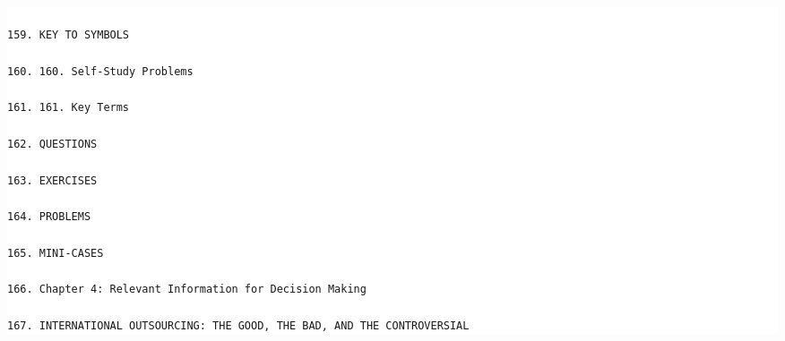                                                                                                                                                                                                                                                                                                                                                                                                                                                                                                                                                                                                                                    159. KEY TO SYMBOLS
                                                                                                                                                                                                                                                                                                                                                                                                                                                                                                                                                                                                                                   160. 160. Self-Study Problems
                                                                                                                                                                                                                                                                                                                                                                                                                                                                                                                                                                                                                                        161. 161. Key Terms
                                                                                                                                                                                                                                                                                                                                                                                                                                                                                                                                                                                                                                        162. QUESTIONS
                                                                                                                                                                                                                                                                                                                                                                                                                                                                                                                                                                                                                                        163. EXERCISES
                                                                                                                                                                                                                                                                                                                                                                                                                                                                                                                                                                                                                                        164. PROBLEMS
                                                                                                                                                                                                                                                                                                                                                                                                                                                                                                                                                                                                                                        165. MINI-CASES
                                                                                                                                                                                                                                                                                                                                                                                                                                                                                                                                                                                                                                        166. Chapter 4: Relevant Information for Decision Making
                                                                                                                                                                                                                                                                                                                                                                                                                                                                                                                                                                                                                                        167. INTERNATIONAL OUTSOURCING: THE GOOD, THE BAD, AND THE CONTROVERSIAL